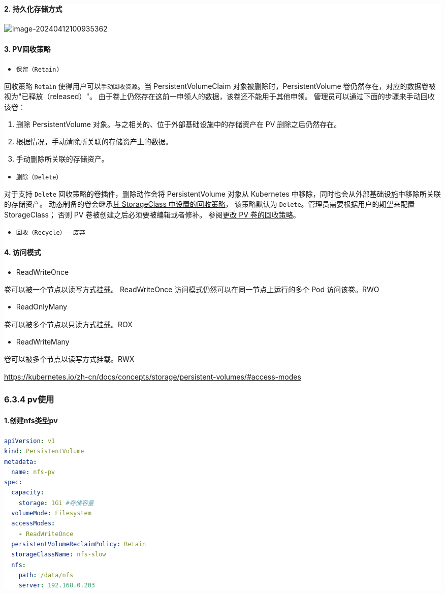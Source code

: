 

#### 2. 持久化存储方式

<img src="C:\Users\Mark\AppData\Roaming\Typora\typora-user-images\image-20240412100935362.png" alt="image-20240412100935362"  />



#### 3. PV回收策略

* `保留（Retain)`

回收策略 `Retain` 使得用户可以`手动回收资源`。当 PersistentVolumeClaim 对象被删除时，PersistentVolume 卷仍然存在，对应的数据卷被视为"已释放（released）"。 由于卷上仍然存在这前一申领人的数据，该卷还不能用于其他申领。 管理员可以通过下面的步骤来手动回收该卷：

1. 删除 PersistentVolume 对象。与之相关的、位于外部基础设施中的存储资产在 PV 删除之后仍然存在。

2. 根据情况，手动清除所关联的存储资产上的数据。

3. 手动删除所关联的存储资产。

   

* `删除（Delete）`

对于支持 `Delete` 回收策略的卷插件，删除动作会将 PersistentVolume 对象从 Kubernetes 中移除，同时也会从外部基础设施中移除所关联的存储资产。 动态制备的卷会继承[其 StorageClass 中设置的回收策略](https://kubernetes.io/zh-cn/docs/concepts/storage/persistent-volumes/#reclaim-policy)， 该策略默认为 `Delete`。管理员需要根据用户的期望来配置 StorageClass； 否则 PV 卷被创建之后必须要被编辑或者修补。 参阅[更改 PV 卷的回收策略](https://kubernetes.io/zh-cn/docs/tasks/administer-cluster/change-pv-reclaim-policy/)。



* `回收（Recycle）--废弃`



#### 4. 访问模式

* ReadWriteOnce

卷可以被一个节点以读写方式挂载。 ReadWriteOnce 访问模式仍然可以在同一节点上运行的多个 Pod 访问该卷。RWO

* ReadOnlyMany

卷可以被多个节点以只读方式挂载。ROX

* ReadWriteMany

卷可以被多个节点以读写方式挂载。RWX

https://kubernetes.io/zh-cn/docs/concepts/storage/persistent-volumes/#access-modes

### 6.3.4 pv使用

#### 1.创建nfs类型pv

```yaml
apiVersion: v1
kind: PersistentVolume
metadata:
  name: nfs-pv
spec:
  capacity:
    storage: 1Gi #存储容量
  volumeMode: Filesystem 
  accessModes:
    - ReadWriteOnce
  persistentVolumeReclaimPolicy: Retain
  storageClassName: nfs-slow
  nfs:
    path: /data/nfs
    server: 192.168.0.203
```
